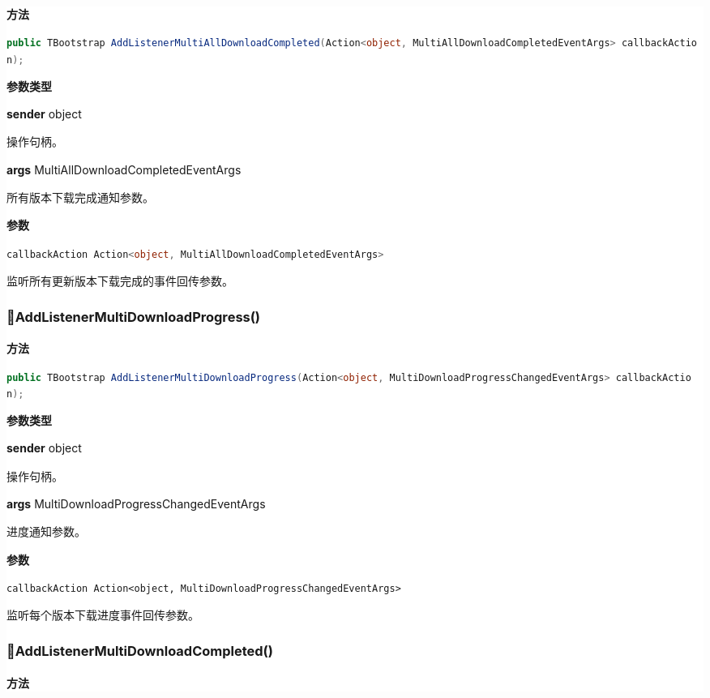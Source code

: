 **方法**

```c#
public TBootstrap AddListenerMultiAllDownloadCompleted(Action<object, MultiAllDownloadCompletedEventArgs> callbackAction);
```



**参数类型**

**sender** object

操作句柄。

**args** MultiAllDownloadCompletedEventArgs 

所有版本下载完成通知参数。



**参数**

```c#
callbackAction Action<object, MultiAllDownloadCompletedEventArgs> 
```

监听所有更新版本下载完成的事件回传参数。



### 🌼AddListenerMultiDownloadProgress()

**方法**

```c#
public TBootstrap AddListenerMultiDownloadProgress(Action<object, MultiDownloadProgressChangedEventArgs> callbackAction);
```



**参数类型**

**sender** object 

操作句柄。

**args** MultiDownloadProgressChangedEventArgs 

进度通知参数。



**参数**

```
callbackAction Action<object, MultiDownloadProgressChangedEventArgs> 
```

监听每个版本下载进度事件回传参数。



### 🌼AddListenerMultiDownloadCompleted()

**方法**
